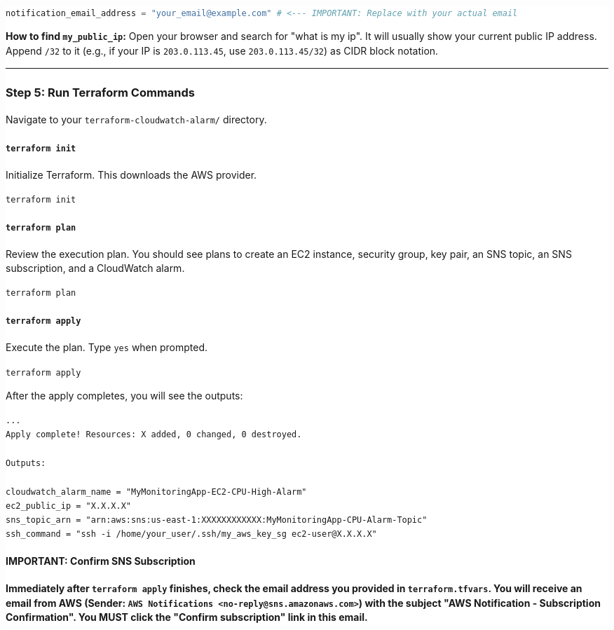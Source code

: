 ```terraform
notification_email_address = "your_email@example.com" # <--- IMPORTANT: Replace with your actual email
```

**How to find `my_public_ip`:**
Open your browser and search for "what is my ip". It will usually show your current public IP address. Append `/32` to it (e.g., if your IP is `203.0.113.45`, use `203.0.113.45/32`) as CIDR block notation.

-----

### Step 5: Run Terraform Commands

Navigate to your `terraform-cloudwatch-alarm/` directory.

#### `terraform init`

Initialize Terraform. This downloads the AWS provider.

```bash
terraform init
```

#### `terraform plan`

Review the execution plan. You should see plans to create an EC2 instance, security group, key pair, an SNS topic, an SNS subscription, and a CloudWatch alarm.

```bash
terraform plan
```

#### `terraform apply`

Execute the plan. Type `yes` when prompted.

```bash
terraform apply
```

After the apply completes, you will see the outputs:

```
...
Apply complete! Resources: X added, 0 changed, 0 destroyed.

Outputs:

cloudwatch_alarm_name = "MyMonitoringApp-EC2-CPU-High-Alarm"
ec2_public_ip = "X.X.X.X"
sns_topic_arn = "arn:aws:sns:us-east-1:XXXXXXXXXXXX:MyMonitoringApp-CPU-Alarm-Topic"
ssh_command = "ssh -i /home/your_user/.ssh/my_aws_key_sg ec2-user@X.X.X.X"
```

#### **IMPORTANT: Confirm SNS Subscription**

**Immediately after `terraform apply` finishes, check the email address you provided in `terraform.tfvars`. You will receive an email from AWS (Sender: `AWS Notifications <no-reply@sns.amazonaws.com>`) with the subject "AWS Notification - Subscription Confirmation". You MUST click the "Confirm subscription" link in this email.**
